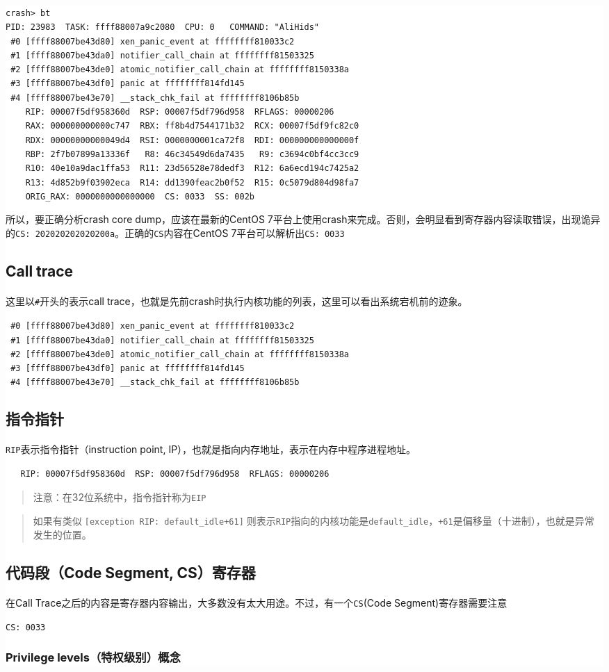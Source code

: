 ```
crash> bt
PID: 23983  TASK: ffff88007a9c2080  CPU: 0   COMMAND: "AliHids"
 #0 [ffff88007be43d80] xen_panic_event at ffffffff810033c2
 #1 [ffff88007be43da0] notifier_call_chain at ffffffff81503325
 #2 [ffff88007be43de0] atomic_notifier_call_chain at ffffffff8150338a
 #3 [ffff88007be43df0] panic at ffffffff814fd145
 #4 [ffff88007be43e70] __stack_chk_fail at ffffffff8106b85b
    RIP: 00007f5df958360d  RSP: 00007f5df796d958  RFLAGS: 00000206
    RAX: 000000000000c747  RBX: ff8b4d7544171b32  RCX: 00007f5df9fc82c0
    RDX: 00000000000049d4  RSI: 0000000001ca72f8  RDI: 000000000000000f
    RBP: 2f7b07899a13336f   R8: 46c34549d6da7435   R9: c3694c0bf4cc3cc9
    R10: 40e10a9dac1ffa53  R11: 23d56528e78dedf3  R12: 6a6ecd194c7425a2
    R13: 4d852b9f03902eca  R14: dd1390feac2b0f52  R15: 0c5079d804d98fa7
    ORIG_RAX: 0000000000000000  CS: 0033  SS: 002b
```

所以，要正确分析crash core dump，应该在最新的CentOS 7平台上使用crash来完成。否则，会明显看到寄存器内容读取错误，出现诡异的`CS: 202020202020200a`。正确的`CS`内容在CentOS 7平台可以解析出`CS: 0033` 

## Call trace

这里以`#`开头的表示call trace，也就是先前crash时执行内核功能的列表，这里可以看出系统宕机前的迹象。

```
 #0 [ffff88007be43d80] xen_panic_event at ffffffff810033c2
 #1 [ffff88007be43da0] notifier_call_chain at ffffffff81503325
 #2 [ffff88007be43de0] atomic_notifier_call_chain at ffffffff8150338a
 #3 [ffff88007be43df0] panic at ffffffff814fd145
 #4 [ffff88007be43e70] __stack_chk_fail at ffffffff8106b85b
```

## 指令指针

`RIP`表示指令指针（instruction point, IP），也就是指向内存地址，表示在内存中程序进程地址。

```
   RIP: 00007f5df958360d  RSP: 00007f5df796d958  RFLAGS: 00000206
```

> 注意：在32位系统中，指令指针称为`EIP`

> 如果有类似 `[exception RIP: default_idle+61]` 则表示`RIP`指向的内核功能是`default_idle`，`+61`是偏移量（十进制），也就是异常发生的位置。

## 代码段（Code Segment, CS）寄存器

在Call Trace之后的内容是寄存器内容输出，大多数没有太大用途。不过，有一个`CS`(Code Segment)寄存器需要注意

```
CS: 0033
```

###  Privilege levels（特权级别）概念

